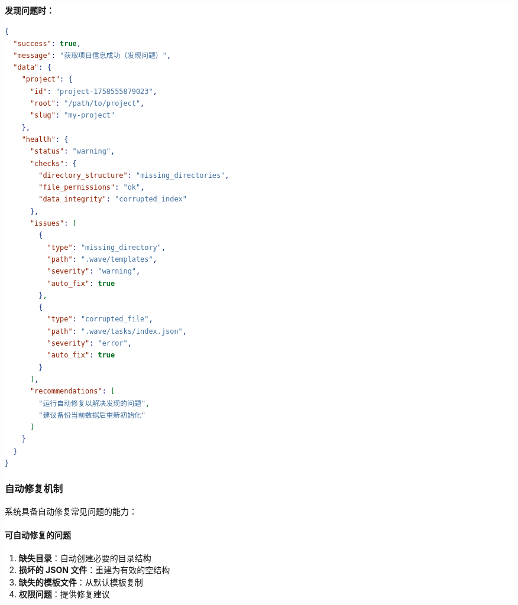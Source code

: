 **发现问题时：**

```json
{
  "success": true,
  "message": "获取项目信息成功（发现问题）",
  "data": {
    "project": {
      "id": "project-1758555879023",
      "root": "/path/to/project",
      "slug": "my-project"
    },
    "health": {
      "status": "warning",
      "checks": {
        "directory_structure": "missing_directories",
        "file_permissions": "ok",
        "data_integrity": "corrupted_index"
      },
      "issues": [
        {
          "type": "missing_directory",
          "path": ".wave/templates",
          "severity": "warning",
          "auto_fix": true
        },
        {
          "type": "corrupted_file",
          "path": ".wave/tasks/index.json",
          "severity": "error",
          "auto_fix": true
        }
      ],
      "recommendations": [
        "运行自动修复以解决发现的问题",
        "建议备份当前数据后重新初始化"
      ]
    }
  }
}
```

### 自动修复机制

系统具备自动修复常见问题的能力：

#### 可自动修复的问题

1. **缺失目录**：自动创建必要的目录结构
2. **损坏的 JSON 文件**：重建为有效的空结构
3. **缺失的模板文件**：从默认模板复制
4. **权限问题**：提供修复建议
